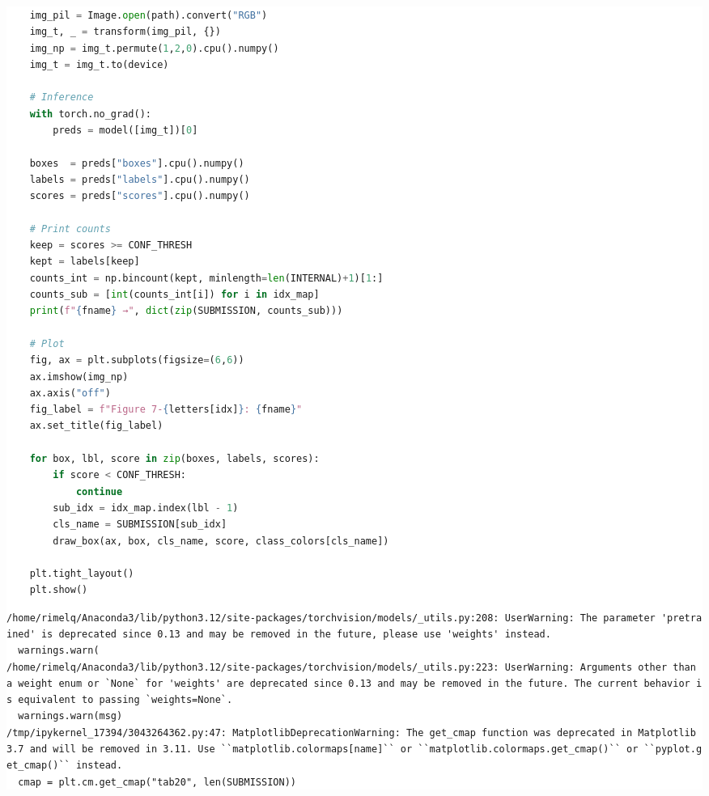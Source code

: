```python
    img_pil = Image.open(path).convert("RGB")
    img_t, _ = transform(img_pil, {})
    img_np = img_t.permute(1,2,0).cpu().numpy()
    img_t = img_t.to(device)

    # Inference
    with torch.no_grad():
        preds = model([img_t])[0]

    boxes  = preds["boxes"].cpu().numpy()
    labels = preds["labels"].cpu().numpy()
    scores = preds["scores"].cpu().numpy()

    # Print counts
    keep = scores >= CONF_THRESH
    kept = labels[keep]
    counts_int = np.bincount(kept, minlength=len(INTERNAL)+1)[1:]
    counts_sub = [int(counts_int[i]) for i in idx_map]
    print(f"{fname} →", dict(zip(SUBMISSION, counts_sub)))

    # Plot 
    fig, ax = plt.subplots(figsize=(6,6))
    ax.imshow(img_np)
    ax.axis("off")
    fig_label = f"Figure 7-{letters[idx]}: {fname}"
    ax.set_title(fig_label)

    for box, lbl, score in zip(boxes, labels, scores):
        if score < CONF_THRESH:
            continue
        sub_idx = idx_map.index(lbl - 1)
        cls_name = SUBMISSION[sub_idx]
        draw_box(ax, box, cls_name, score, class_colors[cls_name])

    plt.tight_layout()
    plt.show()

```

    /home/rimelq/Anaconda3/lib/python3.12/site-packages/torchvision/models/_utils.py:208: UserWarning: The parameter 'pretrained' is deprecated since 0.13 and may be removed in the future, please use 'weights' instead.
      warnings.warn(
    /home/rimelq/Anaconda3/lib/python3.12/site-packages/torchvision/models/_utils.py:223: UserWarning: Arguments other than a weight enum or `None` for 'weights' are deprecated since 0.13 and may be removed in the future. The current behavior is equivalent to passing `weights=None`.
      warnings.warn(msg)
    /tmp/ipykernel_17394/3043264362.py:47: MatplotlibDeprecationWarning: The get_cmap function was deprecated in Matplotlib 3.7 and will be removed in 3.11. Use ``matplotlib.colormaps[name]`` or ``matplotlib.colormaps.get_cmap()`` or ``pyplot.get_cmap()`` instead.
      cmap = plt.cm.get_cmap("tab20", len(SUBMISSION))


[iapr]: https://github.com/LTS5/iapr2025